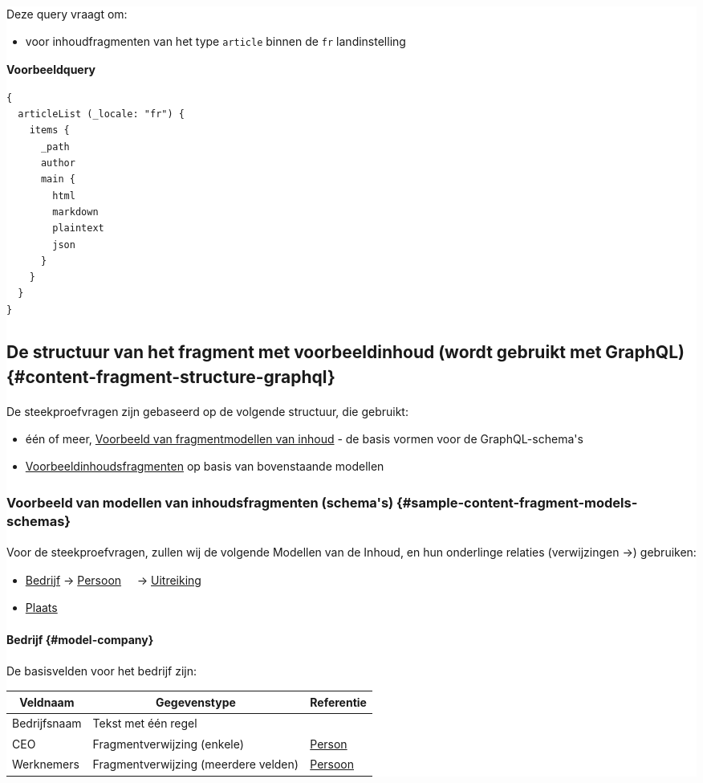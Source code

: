 Deze query vraagt om:

* voor inhoudfragmenten van het type `article` binnen de `fr` landinstelling

**Voorbeeldquery**

```xml
{ 
  articleList (_locale: "fr") {
    items {
      _path
      author
      main {
        html
        markdown
        plaintext
        json
      }
    }
  }
}
```

## De structuur van het fragment met voorbeeldinhoud (wordt gebruikt met GraphQL) {#content-fragment-structure-graphql}

De steekproefvragen zijn gebaseerd op de volgende structuur, die gebruikt:

* één of meer, [Voorbeeld van fragmentmodellen van inhoud](#sample-content-fragment-models-schemas) - de basis vormen voor de GraphQL-schema&#39;s

* [Voorbeeldinhoudsfragmenten](#sample-content-fragments) op basis van bovenstaande modellen

### Voorbeeld van modellen van inhoudsfragmenten (schema&#39;s) {#sample-content-fragment-models-schemas}

Voor de steekproefvragen, zullen wij de volgende Modellen van de Inhoud, en hun onderlinge relaties (verwijzingen ->) gebruiken:

* [Bedrijf](#model-company)
-> [Persoon](#model-person)
    -> [Uitreiking](#model-award)

* [Plaats](#model-city)

#### Bedrijf {#model-company}

De basisvelden voor het bedrijf zijn:

| Veldnaam | Gegevenstype | Referentie |
|--- |--- |--- |
| Bedrijfsnaam | Tekst met één regel |  |
| CEO | Fragmentverwijzing (enkele) | [Person](#model-person) |
| Werknemers | Fragmentverwijzing (meerdere velden) | [Persoon](#model-person) |

